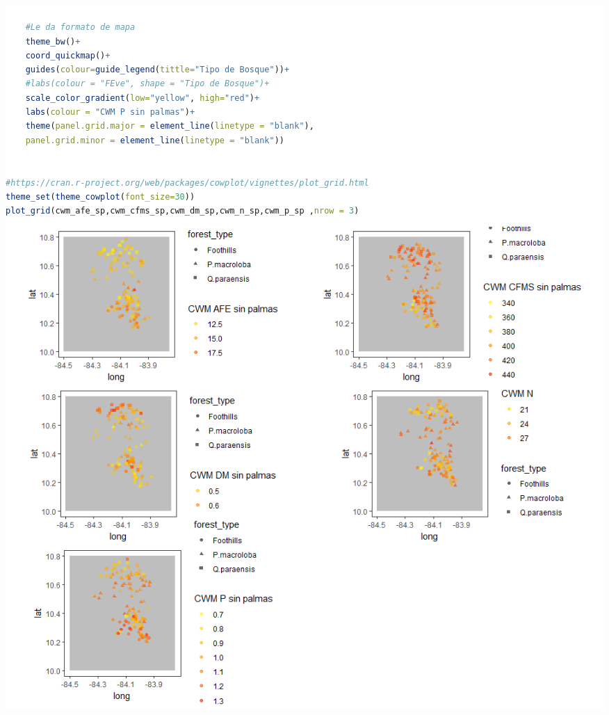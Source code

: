 ```r
    
    #Le da formato de mapa
    theme_bw()+
    coord_quickmap()+
    guides(colour=guide_legend(tittle="Tipo de Bosque"))+
    #labs(colour = "FEve", shape = "Tipo de Bosque")+
    scale_color_gradient(low="yellow", high="red")+
    labs(colour = "CWM P sin palmas")+
    theme(panel.grid.major = element_line(linetype = "blank"), 
    panel.grid.minor = element_line(linetype = "blank"))


#https://cran.r-project.org/web/packages/cowplot/vignettes/plot_grid.html
theme_set(theme_cowplot(font_size=30)) 
plot_grid(cwm_afe_sp,cwm_cfms_sp,cwm_dm_sp,cwm_n_sp,cwm_p_sp ,nrow = 3)
```

![](indices_diversidad_funcional_rasgos_efecto_sin_palmas_files/figure-html/unnamed-chunk-13-1.png)













